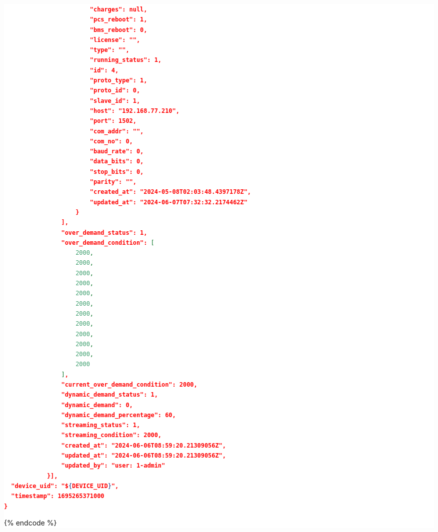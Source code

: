 ```json
                        "charges": null,
                        "pcs_reboot": 1,
                        "bms_reboot": 0,
                        "license": "",
                        "type": "",
                        "running_status": 1,
                        "id": 4,
                        "proto_type": 1,
                        "proto_id": 0,
                        "slave_id": 1,
                        "host": "192.168.77.210",
                        "port": 1502,
                        "com_addr": "",
                        "com_no": 0,
                        "baud_rate": 0,
                        "data_bits": 0,
                        "stop_bits": 0,
                        "parity": "",
                        "created_at": "2024-05-08T02:03:48.4397178Z",
                        "updated_at": "2024-06-07T07:32:32.2174462Z"
                    }
                ],
                "over_demand_status": 1,
                "over_demand_condition": [
                    2000,
                    2000,
                    2000,
                    2000,
                    2000,
                    2000,
                    2000,
                    2000,
                    2000,
                    2000,
                    2000,
                    2000
                ],
                "current_over_demand_condition": 2000,
                "dynamic_demand_status": 1,
                "dynamic_demand": 0,
                "dynamic_demand_percentage": 60,
                "streaming_status": 1,
                "streaming_condition": 2000,
                "created_at": "2024-06-06T08:59:20.21309056Z",
                "updated_at": "2024-06-06T08:59:20.21309056Z",
                "updated_by": "user: 1-admin"
            }],
  "device_uid": "${DEVICE_UID}",
  "timestamp": 1695265371000
}
```
{% endcode %}
